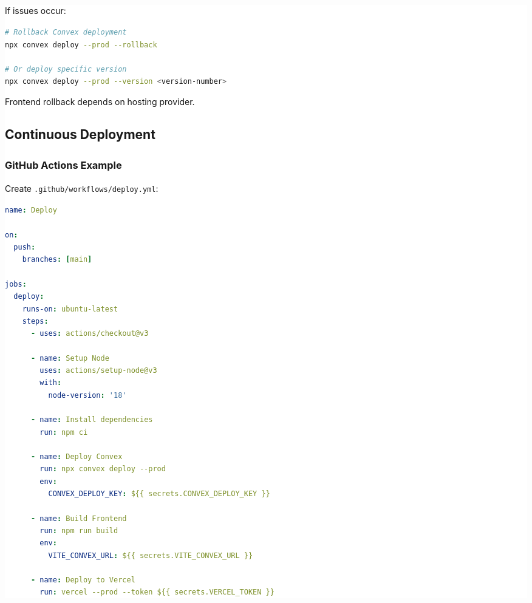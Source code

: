 If issues occur:

```bash
# Rollback Convex deployment
npx convex deploy --prod --rollback

# Or deploy specific version
npx convex deploy --prod --version <version-number>
```

Frontend rollback depends on hosting provider.

## Continuous Deployment

### GitHub Actions Example

Create `.github/workflows/deploy.yml`:

```yaml
name: Deploy

on:
  push:
    branches: [main]

jobs:
  deploy:
    runs-on: ubuntu-latest
    steps:
      - uses: actions/checkout@v3
      
      - name: Setup Node
        uses: actions/setup-node@v3
        with:
          node-version: '18'
      
      - name: Install dependencies
        run: npm ci
      
      - name: Deploy Convex
        run: npx convex deploy --prod
        env:
          CONVEX_DEPLOY_KEY: ${{ secrets.CONVEX_DEPLOY_KEY }}
      
      - name: Build Frontend
        run: npm run build
        env:
          VITE_CONVEX_URL: ${{ secrets.VITE_CONVEX_URL }}
      
      - name: Deploy to Vercel
        run: vercel --prod --token ${{ secrets.VERCEL_TOKEN }}
```
